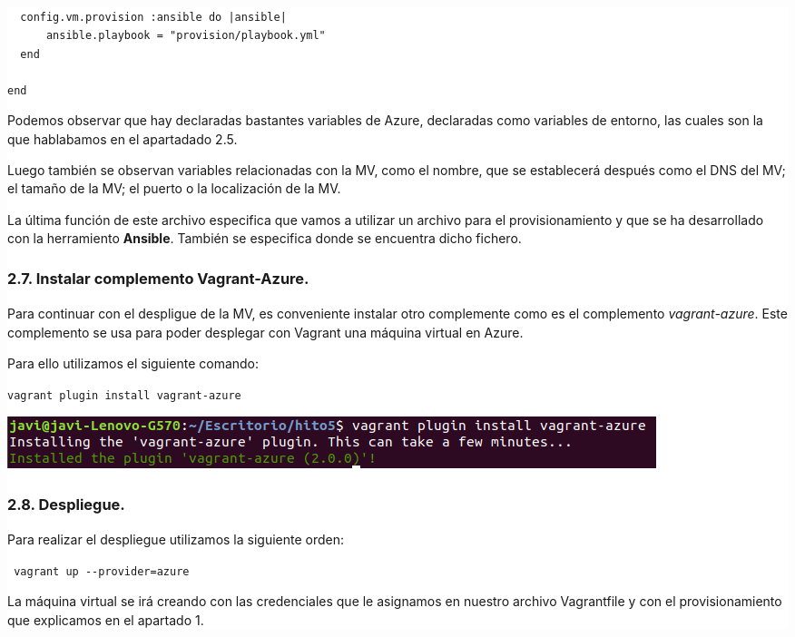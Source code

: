 ~~~
  config.vm.provision :ansible do |ansible|
      ansible.playbook = "provision/playbook.yml"
  end

end

~~~

Podemos observar que hay declaradas bastantes variables de Azure, declaradas como variables de entorno, las cuales son la que hablabamos en el apartadado 2.5.

Luego también se observan variables relacionadas con la MV, como el nombre, que se establecerá después como el DNS del MV; el tamaño de la MV; el puerto o la localización de la MV. 

La última función de este archivo especifica que vamos a utilizar un archivo para el provisionamiento y que se ha desarrollado con la herramiento **Ansible**. También se especifica donde se encuentra dicho fichero.



### 2.7. Instalar complemento Vagrant-Azure.

Para continuar con el despligue de la MV, es conveniente instalar otro complemente como es el complemento *vagrant-azure*. Este complemento se usa para poder desplegar con Vagrant una máquina virtual en Azure.

Para ello utilizamos el siguiente comando:

` vagrant plugin install vagrant-azure ` 

![pluginAzure](https://github.com/JaviMancilla/MarcadorDeportivo_IV1819/blob/master/doc/img/hito5/pluginAzure.png?raw=true)


### 2.8. Despliegue.

Para realizar el despliegue utilizamos la siguiente orden:

` vagrant up --provider=azure` 

La máquina virtual se irá creando con las credenciales que le asignamos en nuestro archivo Vagrantfile y con el provisionamiento que explicamos en el apartado 1. 
